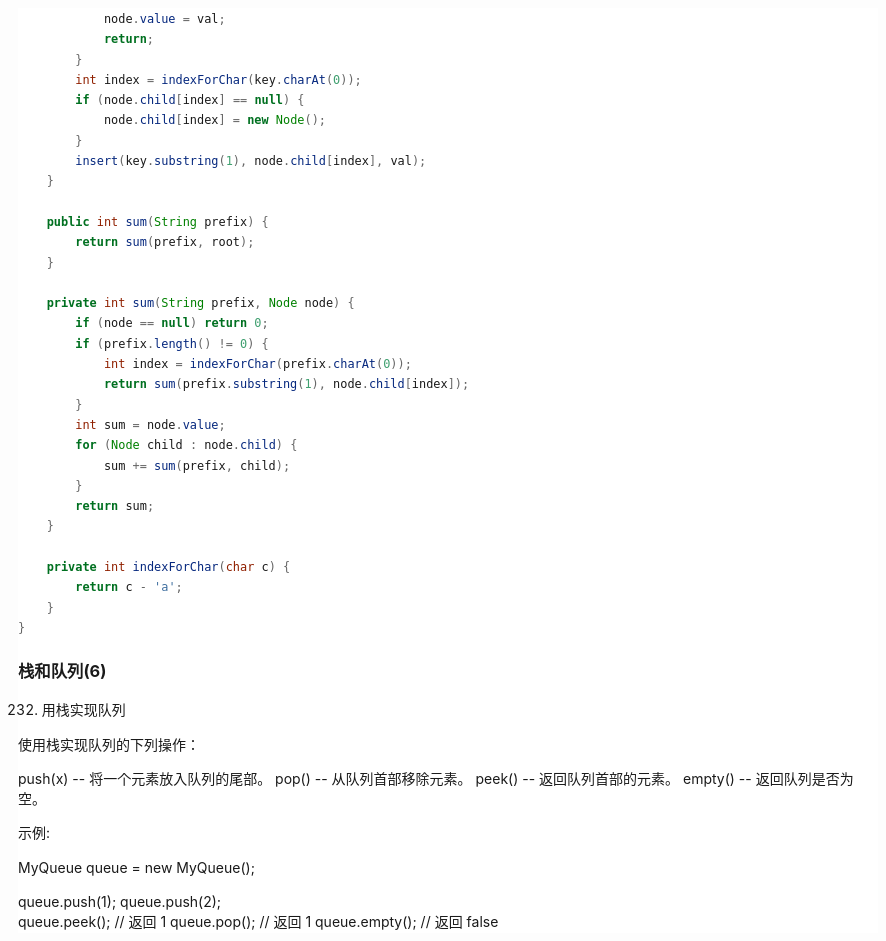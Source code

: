 ```java
            node.value = val;
            return;
        }
        int index = indexForChar(key.charAt(0));
        if (node.child[index] == null) {
            node.child[index] = new Node();
        }
        insert(key.substring(1), node.child[index], val);
    }

    public int sum(String prefix) {
        return sum(prefix, root);
    }

    private int sum(String prefix, Node node) {
        if (node == null) return 0;
        if (prefix.length() != 0) {
            int index = indexForChar(prefix.charAt(0));
            return sum(prefix.substring(1), node.child[index]);
        }
        int sum = node.value;
        for (Node child : node.child) {
            sum += sum(prefix, child);
        }
        return sum;
    }

    private int indexForChar(char c) {
        return c - 'a';
    }
}


```


### 栈和队列(6)

232. 用栈实现队列

使用栈实现队列的下列操作：

push(x) -- 将一个元素放入队列的尾部。
pop() -- 从队列首部移除元素。
peek() -- 返回队列首部的元素。
empty() -- 返回队列是否为空。
 

示例:

MyQueue queue = new MyQueue();

queue.push(1);
queue.push(2);  
queue.peek();  // 返回 1
queue.pop();   // 返回 1
queue.empty(); // 返回 false
